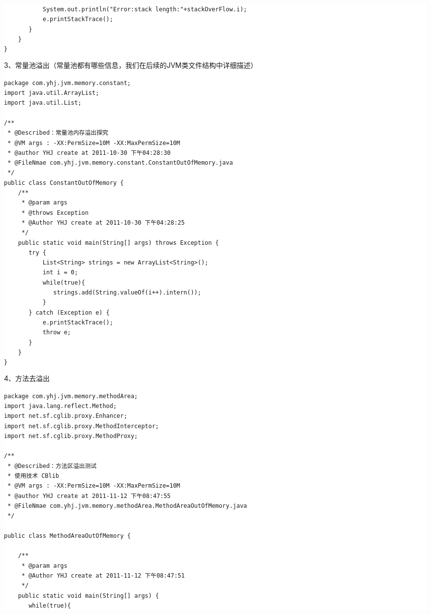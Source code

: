 ```
           System.out.println("Error:stack length:"+stackOverFlow.i);
           e.printStackTrace();
       }
    }
}
```
3、常量池溢出（常量池都有哪些信息，我们在后续的JVM类文件结构中详细描述）

```
package com.yhj.jvm.memory.constant;
import java.util.ArrayList;
import java.util.List;

/**
 * @Described：常量池内存溢出探究
 * @VM args : -XX:PermSize=10M -XX:MaxPermSize=10M
 * @author YHJ create at 2011-10-30 下午04:28:30
 * @FileNmae com.yhj.jvm.memory.constant.ConstantOutOfMemory.java
 */
public class ConstantOutOfMemory {
    /**
     * @param args
     * @throws Exception
     * @Author YHJ create at 2011-10-30 下午04:28:25
     */
    public static void main(String[] args) throws Exception {
       try {
           List<String> strings = new ArrayList<String>();
           int i = 0;
           while(true){
              strings.add(String.valueOf(i++).intern());
           }
       } catch (Exception e) {
           e.printStackTrace();
           throw e;
       }
    }
}
```
4、方法去溢出

```
package com.yhj.jvm.memory.methodArea;
import java.lang.reflect.Method;
import net.sf.cglib.proxy.Enhancer;
import net.sf.cglib.proxy.MethodInterceptor;
import net.sf.cglib.proxy.MethodProxy;

/**
 * @Described：方法区溢出测试
 * 使用技术 CBlib
 * @VM args : -XX:PermSize=10M -XX:MaxPermSize=10M
 * @author YHJ create at 2011-11-12 下午08:47:55
 * @FileNmae com.yhj.jvm.memory.methodArea.MethodAreaOutOfMemory.java
 */

public class MethodAreaOutOfMemory {

    /**
     * @param args
     * @Author YHJ create at 2011-11-12 下午08:47:51
     */
    public static void main(String[] args) {
       while(true){
```